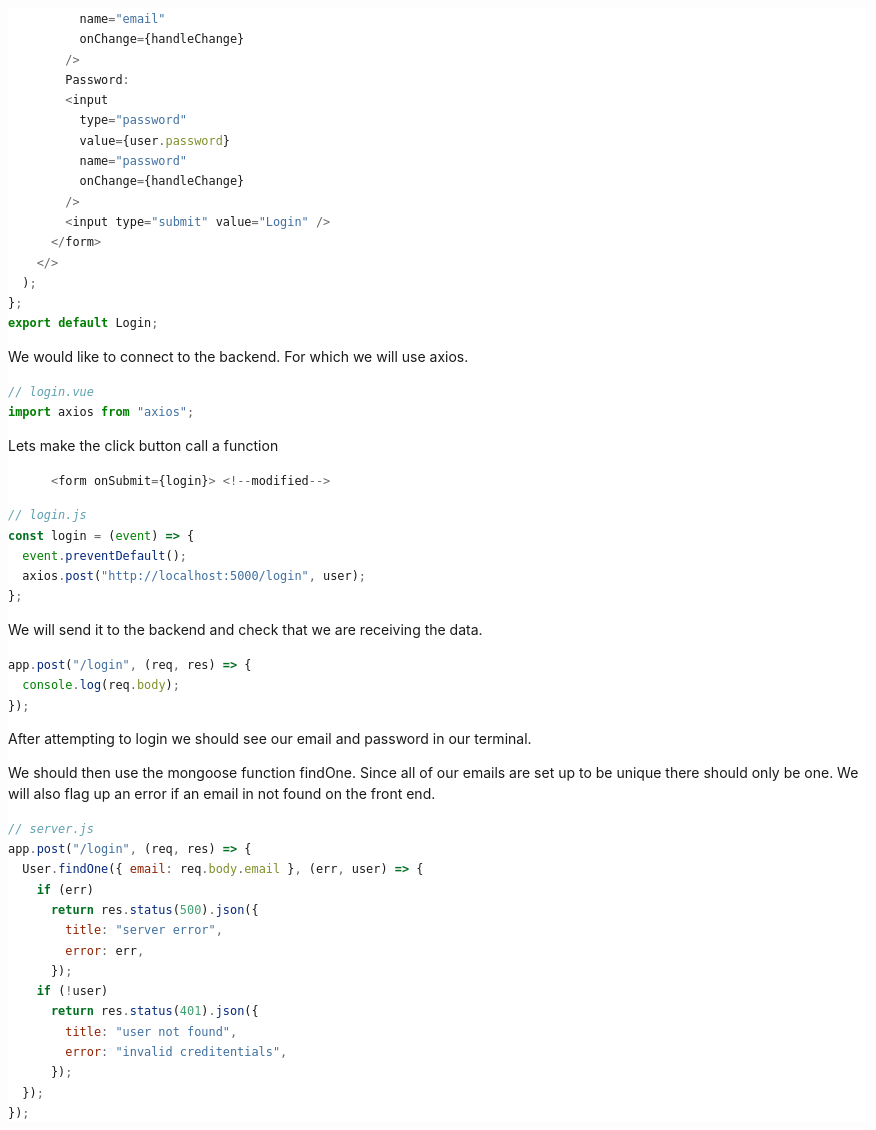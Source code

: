 ```js
          name="email"
          onChange={handleChange}
        />
        Password:
        <input
          type="password"
          value={user.password}
          name="password"
          onChange={handleChange}
        />
        <input type="submit" value="Login" />
      </form>
    </>
  );
};
export default Login;
```

We would like to connect to the backend. For which we will use axios.

```js
// login.vue
import axios from "axios";
```

Lets make the click button call a function

```js
      <form onSubmit={login}> <!--modified-->
```

```js
// login.js
const login = (event) => {
  event.preventDefault();
  axios.post("http://localhost:5000/login", user);
};
```

We will send it to the backend and check that we are receiving the data.

```js
app.post("/login", (req, res) => {
  console.log(req.body);
});
```

After attempting to login we should see our email and password in our terminal.

We should then use the mongoose function findOne. Since all of our emails are set up to be unique there should only be one. We will also flag up an error if an email in not found on the front end.

```js
// server.js
app.post("/login", (req, res) => {
  User.findOne({ email: req.body.email }, (err, user) => {
    if (err)
      return res.status(500).json({
        title: "server error",
        error: err,
      });
    if (!user)
      return res.status(401).json({
        title: "user not found",
        error: "invalid creditentials",
      });
  });
});
```

